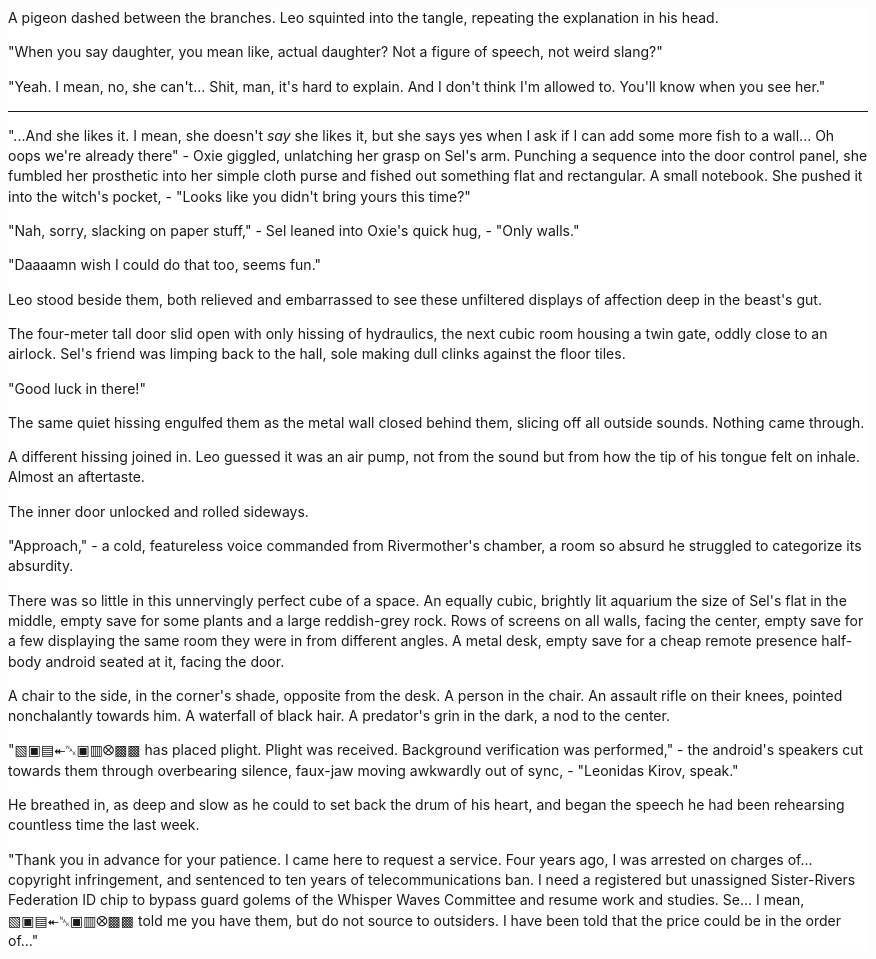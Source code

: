 A pigeon dashed between the branches. Leo squinted into the tangle, repeating the explanation in his head.

"When you say daughter, you mean like, actual daughter? Not a figure of speech, not weird slang?"

"Yeah. I mean, no, she can't... Shit, man, it's hard to explain. And I don't think I'm allowed to. You'll know when you see her."

------

"...And she likes it. I mean, she doesn't *say* she likes it, but she says yes when I ask if I can add some more fish to a wall... Oh oops we're already there" - Oxie giggled, unlatching her grasp on Sel's arm. Punching a sequence into the door control panel, she fumbled her prosthetic into her simple cloth purse and fished out something flat and rectangular. A small notebook. She pushed it into the witch's pocket, - "Looks like you didn't bring yours this time?"

"Nah, sorry, slacking on paper stuff," - Sel leaned into Oxie's quick hug, - "Only walls."

"Daaaamn wish I could do that too, seems fun."

Leo stood beside them, both relieved and embarrassed to see these unfiltered displays of affection deep in the beast's gut.

The four-meter tall door slid open with only hissing of hydraulics, the next cubic room housing a twin gate, oddly close to an airlock. Sel's friend was limping back to the hall, sole making dull clinks against the floor tiles.

"Good luck in there!"

The same quiet hissing engulfed them as the metal wall closed behind them, slicing off all outside sounds. Nothing came through.

A different hissing joined in. Leo guessed it was an air pump, not from the sound but from how the tip of his tongue felt on inhale. Almost an aftertaste.

The inner door unlocked and rolled sideways.

"Approach," - a cold, featureless voice commanded from Rivermother's chamber, a room so absurd he struggled to categorize its absurdity.

There was so little in this unnervingly perfect cube of a space. An equally cubic, brightly lit aquarium the size of Sel's flat in the middle, empty save for some plants and a large reddish-grey rock. Rows of screens on all walls, facing the center, empty save for a few displaying the same room they were in from different angles. A metal desk, empty save for a cheap remote presence half-body android seated at it, facing the door.

A chair to the side, in the corner's shade, opposite from the desk. A person in the chair. An assault rifle on their knees, pointed nonchalantly towards him. A waterfall of black hair. A predator's grin in the dark, a nod to the center.

"▧▣▤⯬␕▣▥⭙▩▩ has placed plight. Plight was received. Background verification was performed," - the android's speakers cut towards them through overbearing silence, faux-jaw moving awkwardly out of sync, - "Leonidas Kirov, speak."

He breathed in, as deep and slow as he could to set back the drum of his heart, and began the speech he had been rehearsing countless time the last week.

"Thank you in advance for your patience. I came here to request a service. Four years ago, I was arrested on charges of... copyright infringement, and sentenced to ten years of telecommunications ban. I need a registered but unassigned Sister-Rivers Federation ID chip to bypass guard golems of the Whisper Waves Committee and resume work and studies. Se... I mean, ▧▣▤⯬␕▣▥⭙▩▩ told me you have them, but do not source to outsiders. I have been told that the price could be in the order of..."
